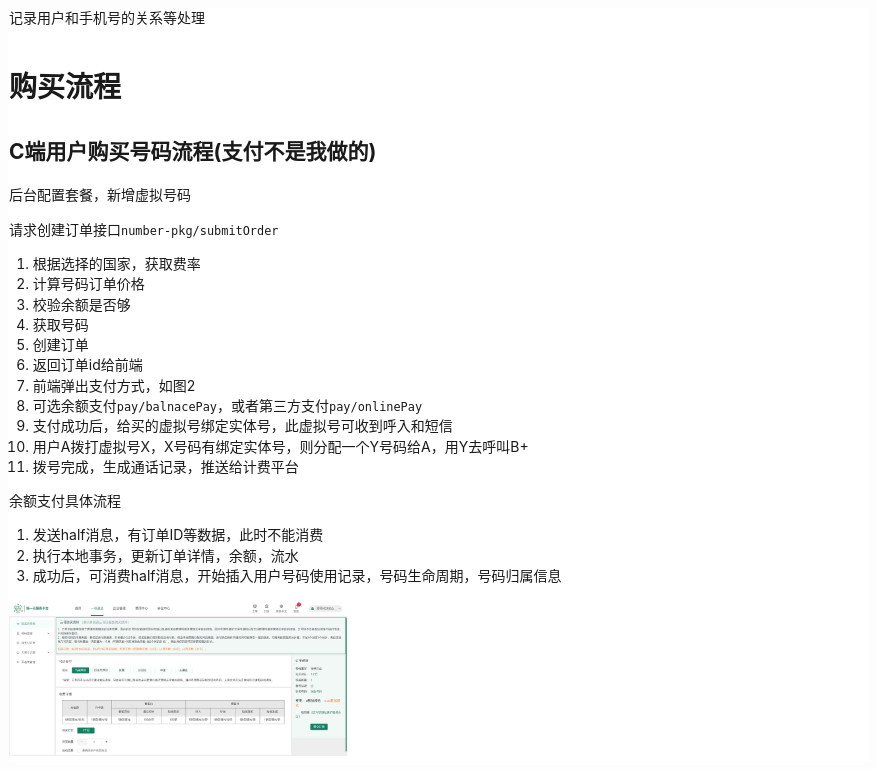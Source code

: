 记录用户和手机号的关系等处理



# 购买流程

## C端用户购买号码流程(支付不是我做的)

后台配置套餐，新增虚拟号码

请求创建订单接口`number-pkg/submitOrder`

1. 根据选择的国家，获取费率
2. 计算号码订单价格
3. 校验余额是否够
4. 获取号码
5. 创建订单
6. 返回订单id给前端
7. 前端弹出支付方式，如图2
8. 可选余额支付`pay/balnacePay`，或者第三方支付`pay/onlinePay`
9. 支付成功后，给买的虚拟号绑定实体号，此虚拟号可收到呼入和短信
10. 用户A拨打虚拟号X，X号码有绑定实体号，则分配一个Y号码给A，用Y去呼叫B+
11. 拨号完成，生成通话记录，推送给计费平台

余额支付具体流程

1. 发送half消息，有订单ID等数据，此时不能消费
2. 执行本地事务，更新订单详情，余额，流水
3. 成功后，可消费half消息，开始插入用户号码使用记录，号码生命周期，号码归属信息

<img src="./assets/image-20250121143247781.png" alt="image-20250121143247781" style="zoom:33%;" />
